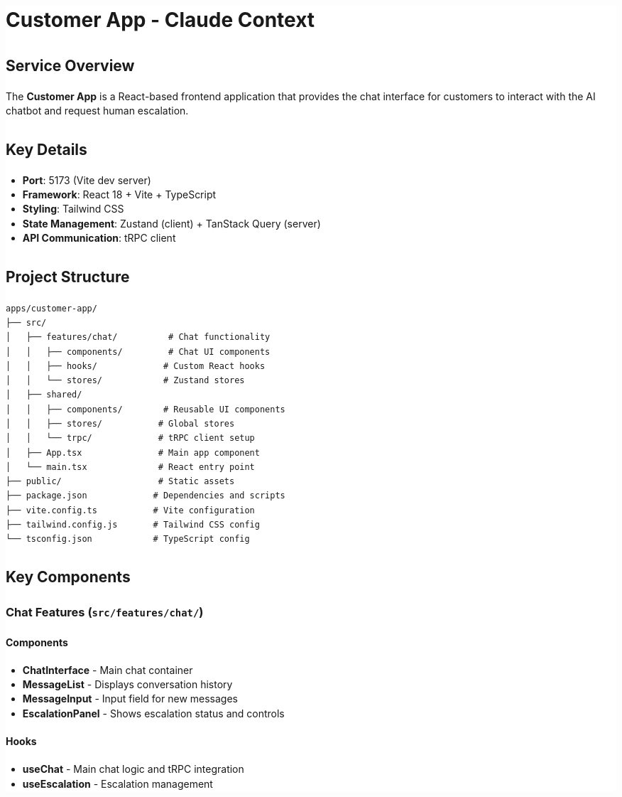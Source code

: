 # Customer App - Claude Context

## Service Overview

The **Customer App** is a React-based frontend application that provides the chat interface for customers to interact with the AI chatbot and request human escalation.

## Key Details

- **Port**: 5173 (Vite dev server)
- **Framework**: React 18 + Vite + TypeScript
- **Styling**: Tailwind CSS
- **State Management**: Zustand (client) + TanStack Query (server)
- **API Communication**: tRPC client

## Project Structure

```
apps/customer-app/
├── src/
│   ├── features/chat/          # Chat functionality
│   │   ├── components/         # Chat UI components
│   │   ├── hooks/             # Custom React hooks
│   │   └── stores/            # Zustand stores
│   ├── shared/
│   │   ├── components/        # Reusable UI components
│   │   ├── stores/           # Global stores
│   │   └── trpc/             # tRPC client setup
│   ├── App.tsx               # Main app component
│   └── main.tsx              # React entry point
├── public/                   # Static assets
├── package.json             # Dependencies and scripts
├── vite.config.ts           # Vite configuration
├── tailwind.config.js       # Tailwind CSS config
└── tsconfig.json            # TypeScript config
```

## Key Components

### Chat Features (`src/features/chat/`)

#### Components
- **ChatInterface** - Main chat container
- **MessageList** - Displays conversation history
- **MessageInput** - Input field for new messages
- **EscalationPanel** - Shows escalation status and controls

#### Hooks
- **useChat** - Main chat logic and tRPC integration
- **useEscalation** - Escalation management
